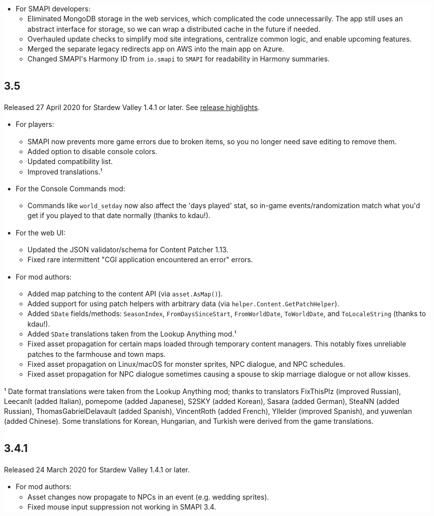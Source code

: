 * For SMAPI developers:
  * Eliminated MongoDB storage in the web services, which complicated the code unnecessarily. The app still uses an abstract interface for storage, so we can wrap a distributed cache in the future if needed.
  * Overhauled update checks to simplify mod site integrations, centralize common logic, and enable upcoming features.
  * Merged the separate legacy redirects app on AWS into the main app on Azure.
  * Changed SMAPI's Harmony ID from `io.smapi` to `SMAPI` for readability in Harmony summaries.

## 3.5
Released 27 April 2020 for Stardew Valley 1.4.1 or later. See [release highlights](https://www.patreon.com/posts/36471055).

* For players:
  * SMAPI now prevents more game errors due to broken items, so you no longer need save editing to remove them.
  * Added option to disable console colors.
  * Updated compatibility list.
  * Improved translations.¹

* For the Console Commands mod:
  * Commands like `world_setday` now also affect the 'days played' stat, so in-game events/randomization match what you'd get if you played to that date normally (thanks to kdau!).

* For the web UI:
  * Updated the JSON validator/schema for Content Patcher 1.13.
  * Fixed rare intermittent "CGI application encountered an error" errors.

* For mod authors:
  * Added map patching to the content API (via `asset.AsMap()`).
  * Added support for using patch helpers with arbitrary data (via `helper.Content.GetPatchHelper`).
  * Added `SDate` fields/methods: `SeasonIndex`, `FromDaysSinceStart`, `FromWorldDate`, `ToWorldDate`, and `ToLocaleString` (thanks to kdau!).
  * Added `SDate` translations taken from the Lookup Anything mod.¹
  * Fixed asset propagation for certain maps loaded through temporary content managers. This notably fixes unreliable patches to the farmhouse and town maps.
  * Fixed asset propagation on Linux/macOS for monster sprites, NPC dialogue, and NPC schedules.
  * Fixed asset propagation for NPC dialogue sometimes causing a spouse to skip marriage dialogue or not allow kisses.

¹ Date format translations were taken from the Lookup Anything mod; thanks to translators FixThisPlz (improved Russian), LeecanIt (added Italian), pomepome (added Japanese), S2SKY (added Korean), Sasara (added German), SteaNN (added Russian), ThomasGabrielDelavault (added Spanish), VincentRoth (added French), Yllelder (improved Spanish), and yuwenlan (added Chinese). Some translations for Korean, Hungarian, and Turkish were derived from the game translations.

## 3.4.1
Released 24 March 2020 for Stardew Valley 1.4.1 or later.

* For mod authors:
  * Asset changes now propagate to NPCs in an event (e.g. wedding sprites).
  * Fixed mouse input suppression not working in SMAPI 3.4.
